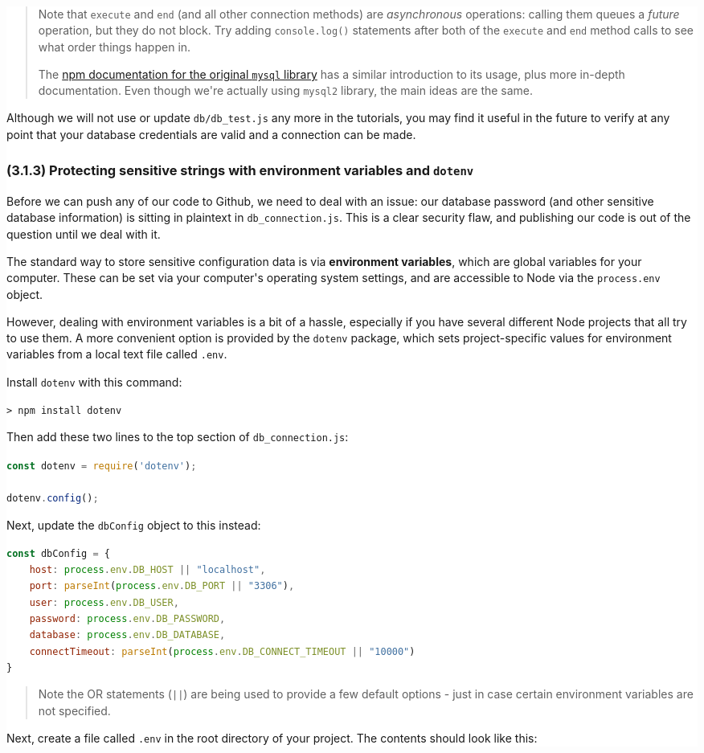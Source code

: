 > Note that `execute` and `end` (and all other connection methods) are *asynchronous* operations: calling them queues a *future* operation, but they do not block. Try adding `console.log()` statements  after both of the `execute` and `end` method calls to see what order things happen in. 
>
> The [npm documentation for the original `mysql` library](https://github.com/mysqljs/mysql#readme) has a similar introduction to its usage, plus more in-depth documentation. Even though we're actually using `mysql2` library, the main ideas are the same.

Although we will not use or update `db/db_test.js` any more in the tutorials, you may find it useful in the future to verify at any point that your database credentials are valid and a connection can be made.

### (3.1.3) Protecting sensitive strings with environment variables and `dotenv`

Before we can push any of our code to Github, we need to deal with an issue: our database password (and other sensitive database information) is sitting in plaintext in `db_connection.js`. This is a clear security flaw, and publishing our code is out of the question until we deal with it.

The standard way to store sensitive configuration data is via **environment variables**, which are global variables for your computer. These can be set via your computer's operating system settings, and are accessible to Node via the `process.env` object.

However, dealing with environment variables is a bit of a hassle, especially if you have several different Node projects that all try to use them. A more convenient option is provided by the `dotenv` package, which sets project-specific values for environment variables from a local text file called `.env`. 

Install `dotenv` with this command:

```
> npm install dotenv
```

Then add these two lines to the top section of `db_connection.js`:

```js
const dotenv = require('dotenv');

dotenv.config();
```

Next, update the `dbConfig` object to this instead:
```js
const dbConfig = {
    host: process.env.DB_HOST || "localhost",
    port: parseInt(process.env.DB_PORT || "3306"),
    user: process.env.DB_USER,
    password: process.env.DB_PASSWORD,
    database: process.env.DB_DATABASE,
    connectTimeout: parseInt(process.env.DB_CONNECT_TIMEOUT || "10000")
}
```
> Note the OR statements (`||`) are being used to provide a few default options - just in case certain environment variables are not specified.

Next, create a file called `.env` in the root directory of your project. The contents should look like this:
